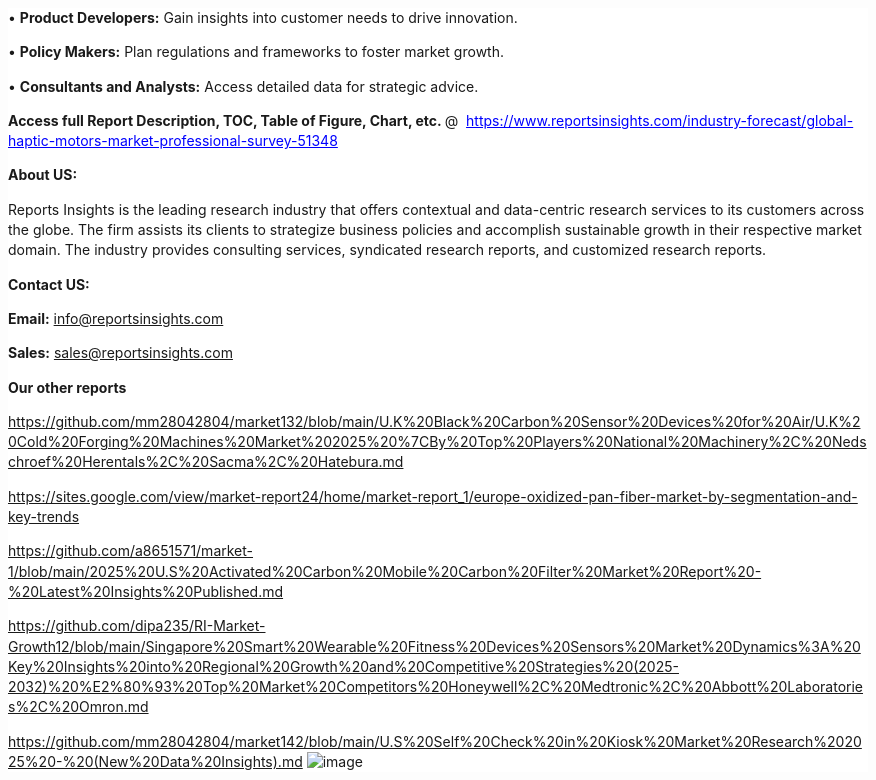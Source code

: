• <strong>Product Developers:</strong> Gain insights into customer needs to drive innovation.

• <strong>Policy Makers:</strong> Plan regulations and frameworks to foster market growth.

• <strong>Consultants and Analysts:</strong> Access detailed data for strategic advice.
</ul>
<strong>Access full Report Description, TOC, Table of Figure, Chart, etc. </strong>@  <a href=https://www.reportsinsights.com/industry-forecast/global-haptic-motors-market-professional-survey-51348 style=color:#0000ff;>https://www.reportsinsights.com/industry-forecast/global-haptic-motors-market-professional-survey-51348</a></font>

<strong><strong>About US</strong>:</strong>

Reports Insights is the leading research industry that offers contextual and data-centric research services to its customers across the globe. The firm assists its clients to strategize business policies and accomplish sustainable growth in their respective market domain. The industry provides consulting services, syndicated research reports, and customized research reports.

<strong>Contact US:</strong>

<p class=""""><b>Email:</b> <a href=mailto:info@reportsinsights.com>info@reportsinsights.com</a></p>
<p class=""""><b>Sales:</b> <a href=mailto:sales@reportsinsights.com>sales@reportsinsights.com</a></p>

<strong>Our other reports</strong>

<a href=https://github.com/mm28042804/market132/blob/main/U.K%20Black%20Carbon%20Sensor%20Devices%20for%20Air/U.K%20Cold%20Forging%20Machines%20Market%202025%20%7CBy%20Top%20Players%20National%20Machinery%2C%20Nedschroef%20Herentals%2C%20Sacma%2C%20Hatebura.md>https://github.com/mm28042804/market132/blob/main/U.K%20Black%20Carbon%20Sensor%20Devices%20for%20Air/U.K%20Cold%20Forging%20Machines%20Market%202025%20%7CBy%20Top%20Players%20National%20Machinery%2C%20Nedschroef%20Herentals%2C%20Sacma%2C%20Hatebura.md</a>

<a href=https://sites.google.com/view/market-report24/home/market-report_1/europe-oxidized-pan-fiber-market-by-segmentation-and-key-trends>https://sites.google.com/view/market-report24/home/market-report_1/europe-oxidized-pan-fiber-market-by-segmentation-and-key-trends</a>

<a href=https://github.com/a8651571/market-1/blob/main/2025%20U.S%20Activated%20Carbon%20Mobile%20Carbon%20Filter%20Market%20Report%20-%20Latest%20Insights%20Published.md>https://github.com/a8651571/market-1/blob/main/2025%20U.S%20Activated%20Carbon%20Mobile%20Carbon%20Filter%20Market%20Report%20-%20Latest%20Insights%20Published.md</a>

<a href=https://github.com/dipa235/RI-Market-Growth12/blob/main/Singapore%20Smart%20Wearable%20Fitness%20Devices%20Sensors%20Market%20Dynamics%3A%20Key%20Insights%20into%20Regional%20Growth%20and%20Competitive%20Strategies%20(2025-2032)%20%E2%80%93%20Top%20Market%20Competitors%20Honeywell%2C%20Medtronic%2C%20Abbott%20Laboratories%2C%20Omron.md>https://github.com/dipa235/RI-Market-Growth12/blob/main/Singapore%20Smart%20Wearable%20Fitness%20Devices%20Sensors%20Market%20Dynamics%3A%20Key%20Insights%20into%20Regional%20Growth%20and%20Competitive%20Strategies%20(2025-2032)%20%E2%80%93%20Top%20Market%20Competitors%20Honeywell%2C%20Medtronic%2C%20Abbott%20Laboratories%2C%20Omron.md</a>

<a href=https://github.com/mm28042804/market142/blob/main/U.S%20Self%20Check%20in%20Kiosk%20Market%20Research%202025%20-%20(New%20Data%20Insights).md>https://github.com/mm28042804/market142/blob/main/U.S%20Self%20Check%20in%20Kiosk%20Market%20Research%202025%20-%20(New%20Data%20Insights).md</a>
![image](https://github.com/user-attachments/assets/38597624-c6fb-400f-9806-2f44a3db5040)
